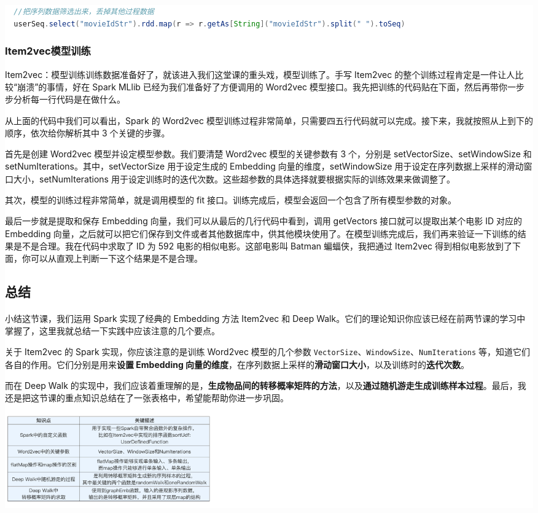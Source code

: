 ```java
  //把序列数据筛选出来，丢掉其他过程数据
  userSeq.select("movieIdStr").rdd.map(r => r.getAs[String]("movieIdStr").split(" ").toSeq)
```

### Item2vec模型训练

Item2vec：模型训练训练数据准备好了，就该进入我们这堂课的重头戏，模型训练了。手写 Item2vec 的整个训练过程肯定是一件让人比较“崩溃”的事情，好在 Spark MLlib 已经为我们准备好了方便调用的 Word2vec 模型接口。我先把训练的代码贴在下面，然后再带你一步步分析每一行代码是在做什么。

从上面的代码中我们可以看出，Spark 的 Word2vec 模型训练过程非常简单，只需要四五行代码就可以完成。接下来，我就按照从上到下的顺序，依次给你解析其中 3 个关键的步骤。

首先是创建 Word2vec 模型并设定模型参数。我们要清楚 Word2vec 模型的关键参数有 3 个，分别是 setVectorSize、setWindowSize 和 setNumIterations。其中，setVectorSize 用于设定生成的 Embedding 向量的维度，setWindowSize 用于设定在序列数据上采样的滑动窗口大小，setNumIterations 用于设定训练时的迭代次数。这些超参数的具体选择就要根据实际的训练效果来做调整了。

其次，模型的训练过程非常简单，就是调用模型的 fit 接口。训练完成后，模型会返回一个包含了所有模型参数的对象。

最后一步就是提取和保存 Embedding 向量，我们可以从最后的几行代码中看到，调用 getVectors 接口就可以提取出某个电影 ID 对应的 Embedding 向量，之后就可以把它们保存到文件或者其他数据库中，供其他模块使用了。在模型训练完成后，我们再来验证一下训练的结果是不是合理。我在代码中求取了 ID 为 592 电影的相似电影。这部电影叫 Batman 蝙蝠侠，我把通过 Item2vec 得到相似电影放到了下面，你可以从直观上判断一下这个结果是不是合理。



## 总结

小结这节课，我们运用 Spark 实现了经典的 Embedding 方法 Item2vec 和 Deep Walk。它们的理论知识你应该已经在前两节课的学习中掌握了，这里我就总结一下实践中应该注意的几个要点。

关于 Item2vec 的 Spark 实现，你应该注意的是训练 Word2vec 模型的几个参数 `VectorSize`、`WindowSize`、`NumIterations` 等，知道它们各自的作用。它们分别是用来**设置 Embedding 向量的维度**，在序列数据上采样的**滑动窗口大小**，以及训练时的**迭代次数**。

而在 Deep Walk 的实现中，我们应该着重理解的是，**生成物品间的转移概率矩阵的方法**，以及**通过随机游走生成训练样本过程**。最后，我还是把这节课的重点知识总结在了一张表格中，希望能帮助你进一步巩固。

<img src="/img/in-post/20_07/02860ed1170d9376a65737df1294faa7.jpeg" alt="img" style="zoom:33%;" />
